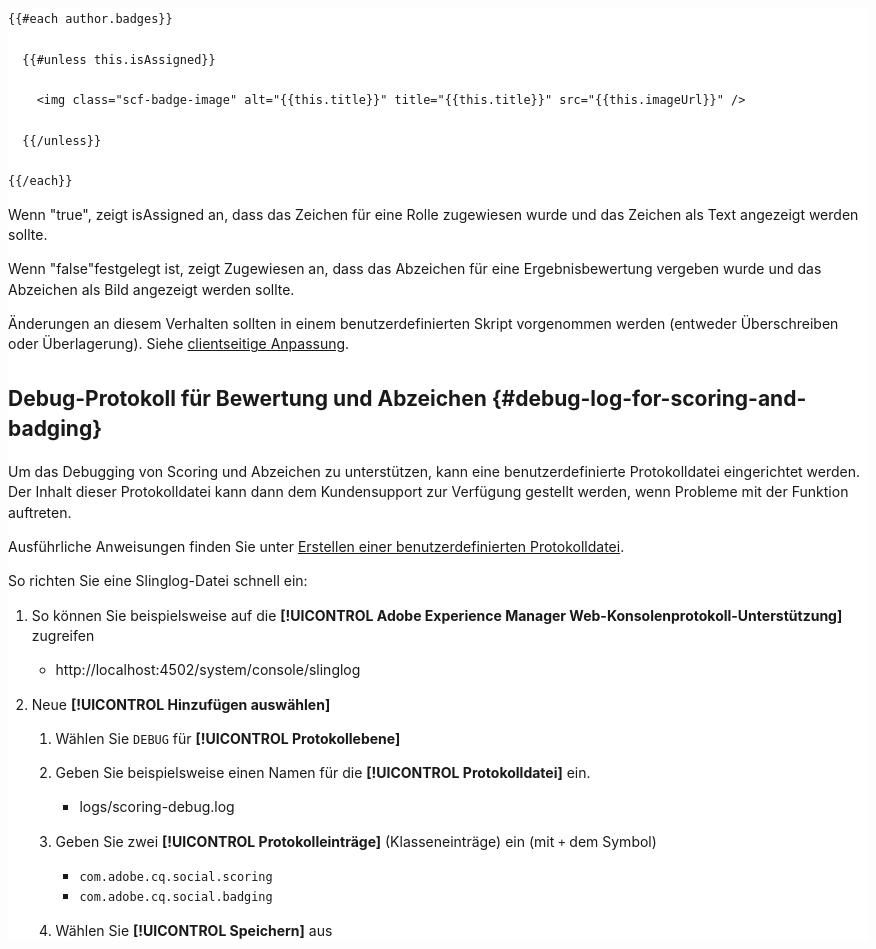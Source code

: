 ```
{{#each author.badges}}

  {{#unless this.isAssigned}}

    <img class="scf-badge-image" alt="{{this.title}}" title="{{this.title}}" src="{{this.imageUrl}}" />

  {{/unless}}

{{/each}}
```

Wenn &quot;true&quot;, zeigt isAssigned an, dass das Zeichen für eine Rolle zugewiesen wurde und das Zeichen als Text angezeigt werden sollte.

Wenn &quot;false&quot;festgelegt ist, zeigt Zugewiesen an, dass das Abzeichen für eine Ergebnisbewertung vergeben wurde und das Abzeichen als Bild angezeigt werden sollte.

Änderungen an diesem Verhalten sollten in einem benutzerdefinierten Skript vorgenommen werden (entweder Überschreiben oder Überlagerung). Siehe [clientseitige Anpassung](client-customize.md).

## Debug-Protokoll für Bewertung und Abzeichen {#debug-log-for-scoring-and-badging}

Um das Debugging von Scoring und Abzeichen zu unterstützen, kann eine benutzerdefinierte Protokolldatei eingerichtet werden. Der Inhalt dieser Protokolldatei kann dann dem Kundensupport zur Verfügung gestellt werden, wenn Probleme mit der Funktion auftreten.

Ausführliche Anweisungen finden Sie unter [Erstellen einer benutzerdefinierten Protokolldatei](../../help/sites-deploying/monitoring-and-maintaining.md#create-a-custom-log-file).

So richten Sie eine Slinglog-Datei schnell ein:

1. So können Sie beispielsweise auf die **[!UICONTROL Adobe Experience Manager Web-Konsolenprotokoll-Unterstützung]** zugreifen

   * http://localhost:4502/system/console/slinglog

1. Neue **[!UICONTROL Hinzufügen auswählen]**

   1. Wählen Sie `DEBUG` für **[!UICONTROL Protokollebene]**
   1. Geben Sie beispielsweise einen Namen für die **[!UICONTROL Protokolldatei]** ein.

      * logs/scoring-debug.log
   1. Geben Sie zwei **[!UICONTROL Protokolleinträge]** (Klasseneinträge) ein (mit `+` dem Symbol)

      * `com.adobe.cq.social.scoring`
      * `com.adobe.cq.social.badging`
   1. Wählen Sie **[!UICONTROL Speichern]** aus


